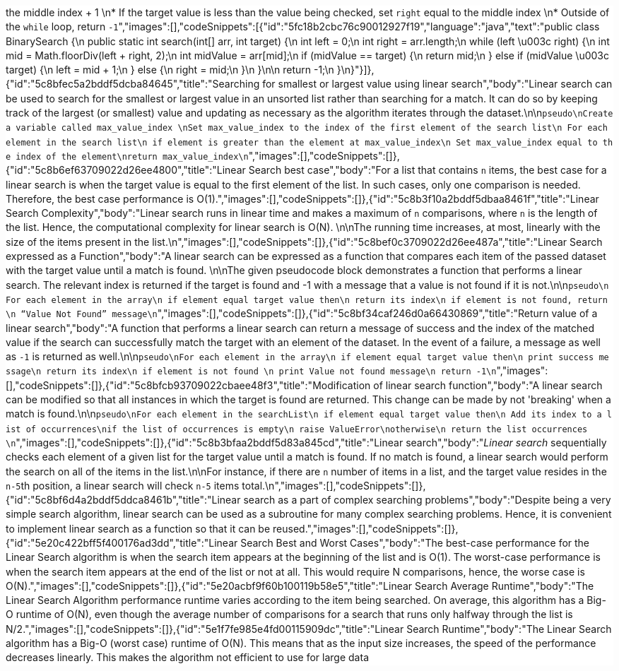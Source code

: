 the middle index + 1 \n* If the target value is less than the value being checked, set `right` equal to the middle index \n* Outside of the `while` loop, return `-1`","images":[],"codeSnippets":[{"id":"5fc18b2cbc76c90012927f19","language":"java","text":"public class BinarySearch {\n public static int search(int[] arr, int target) {\n int left = 0;\n int right = arr.length;\n while (left \u003c right) {\n int mid = Math.floorDiv(left + right, 2);\n int midValue = arr[mid];\n if (midValue == target) {\n return mid;\n } else if (midValue \u003c target) {\n left = mid + 1;\n } else {\n right = mid;\n }\n }\n\n return -1;\n }\n}"}]},{"id":"5c8bfec5a2bddf5dcba84645","title":"Searching for smallest or largest value using linear search","body":"Linear search can be used to search for the smallest or largest value in an unsorted list rather than searching for a match. It can do so by keeping track of the largest (or smallest) value and updating as necessary as the algorithm iterates through the dataset.\n\n```pseudo\nCreate a variable called max_value_index \nSet max_value_index to the index of the first element of the search list\n For each element in the search list\n if element is greater than the element at max_value_index\n Set max_value_index equal to the index of the element\nreturn max_value_index\n```","images":[],"codeSnippets":[]},{"id":"5c8b6ef63709022d26ee4800","title":"Linear Search best case","body":"For a list that contains `n` items, the best case for a linear search is when the target value is equal to the first element of the list. In such cases, only one comparison is needed. Therefore, the best case performance is O(1).","images":[],"codeSnippets":[]},{"id":"5c8b3f10a2bddf5dbaa8461f","title":"Linear Search Complexity","body":"Linear search runs in linear time and makes a maximum of `n` comparisons, where `n` is the length of the list. Hence, the computational complexity for linear search is O(N). \n\nThe running time increases, at most, linearly with the size of the items present in the list.\n","images":[],"codeSnippets":[]},{"id":"5c8bef0c3709022d26ee487a","title":"Linear Search expressed as a Function","body":"A linear search can be expressed as a function that compares each item of the passed dataset with the target value until a match is found. \n\nThe given pseudocode block demonstrates a function that performs a linear search. The relevant index is returned if the target is found and -1 with a message that a value is not found if it is not.\n\n```pseudo\nFor each element in the array\n if element equal target value then\n return its index\n if element is not found, return \n “Value Not Found” message\n```","images":[],"codeSnippets":[]},{"id":"5c8bf34caf246d0a66430869","title":"Return value of a linear search","body":"A function that performs a linear search can return a message of success and the index of the matched value if the search can successfully match the target with an element of the dataset. In the event of a failure, a message as well as `-1` is returned as well.\n\n```pseudo\nFor each element in the array\n if element equal target value then\n print success message\n return its index\n if element is not found \n print Value not found message\n return -1\n```","images":[],"codeSnippets":[]},{"id":"5c8bfcb93709022cbaee48f3","title":"Modification of linear search function","body":"A linear search can be modified so that all instances in which the target is found are returned. This change can be made by not 'breaking' when a match is found.\n\n```pseudo\nFor each element in the searchList\n if element equal target value then\n Add its index to a list of occurrences\nif the list of occurrences is empty\n raise ValueError\notherwise\n return the list occurrences\n```","images":[],"codeSnippets":[]},{"id":"5c8b3bfaa2bddf5d83a845cd","title":"Linear search","body":"_Linear search_ sequentially checks each element of a given list for the target value until a match is found. If no match is found, a linear search would perform the search on all of the items in the list.\n\nFor instance, if there are `n` number of items in a list, and the target value resides in the `n-5`th position, a linear search will check `n-5` items total.\n","images":[],"codeSnippets":[]},{"id":"5c8bf6d4a2bddf5ddca8461b","title":"Linear search as a part of complex searching problems","body":"Despite being a very simple search algorithm, linear search can be used as a subroutine for many complex searching problems. Hence, it is convenient to implement linear search as a function so that it can be reused.","images":[],"codeSnippets":[]},{"id":"5e20c422bff5f400176ad3dd","title":"Linear Search Best and Worst Cases","body":"The best-case performance for the Linear Search algorithm is when the search item appears at the beginning of the list and is O(1). The worst-case performance is when the search item appears at the end of the list or not at all. This would require N comparisons, hence, the worse case is O(N).","images":[],"codeSnippets":[]},{"id":"5e20acbf9f60b100119b58e5","title":"Linear Search Average Runtime","body":"The Linear Search Algorithm performance runtime varies according to the item being searched. On average, this algorithm has a Big-O runtime of O(N), even though the average number of comparisons for a search that runs only halfway through the list is N/2.","images":[],"codeSnippets":[]},{"id":"5e1f7fe985e4fd00115909dc","title":"Linear Search Runtime","body":"The Linear Search algorithm has a Big-O (worst case) runtime of O(N). This means that as the input size increases, the speed of the performance decreases linearly. This makes the algorithm not efficient to use for large data